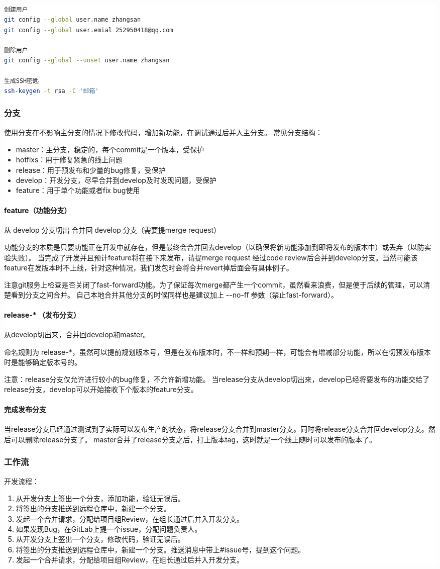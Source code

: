 ```bash
创建用户
git config --global user.name zhangsan
git config --global user.emial 252950418@qq.com  

删除用户
git config --global --unset user.name zhangsan

生成SSH密匙
ssh-keygen -t rsa -C '邮箱'
```

### 分支
使用分支在不影响主分支的情况下修改代码，增加新功能，在调试通过后并入主分支。
常见分支结构：

- master：主分支，稳定的，每个commit是一个版本，受保护
- hotfixs：用于修复紧急的线上问题
- release：用于预发布和少量的bug修复，受保护
- develop：开发分支，尽早合并到develop及时发现问题，受保护
- feature：用于单个功能或者fix bug使用

#### feature（功能分支）
从 develop 分支切出
合并回 develop 分支（需要提merge request）

功能分支的本质是只要功能正在开发中就存在，但是最终会合并回去develop（以确保将新功能添加到即将发布的版本中）或丢弃（以防实验失败）。
当完成了开发并且预计feature将在接下来发布，请提merge request 经过code review后合并到develop分支。当然可能该feature在发版本时不上线，针对这种情况，我们发包时会将合并revert掉后面会有具体例子。

注意git服务上检查是否关闭了fast-forward功能。为了保证每次merge都产生一个commit，虽然看来浪费，但是便于后续的管理，可以清楚看到分支之间合并。
自己本地合并其他分支的时候同样也是建议加上  --no-ff 参数（禁止fast-forward）。

#### release-* （发布分支）
从develop切出来，合并回develop和master。

命名规则为 release-*，虽然可以提前规划版本号，但是在发布版本时，不一样和预期一样，可能会有增减部分功能，所以在切预发布版本时是能够确定版本号的。

注意：release分支仅允许进行较小的bug修复，不允许新增功能。
当release分支从develop切出来，develop已经将要发布的功能交给了release分支，develop可以开始接收下个版本的feature分支。

#### 完成发布分支
当release分支已经通过测试到了实际可以发布生产的状态，将release分支合并到master分支。同时将release分支合并回develop分支。然后可以删除release分支了。
master合并了release分支之后，打上版本tag，这时就是一个线上随时可以发布的版本了。

### 工作流
开发流程：
1. 从开发分支上签出一个分支，添加功能，验证无误后。
2. 将签出的分支推送到远程仓库中，新建一个分支。
3. 发起一个合并请求，分配给项目组Review，在组长通过后并入开发分支。
4. 如果发现Bug，在GitLab上提一个issue，分配问题负责人。
5. 从开发分支上签出一个分支，修改代码，验证无误后。
6. 将签出的分支推送到远程仓库中，新建一个分支。推送消息中带上#issue号，提到这个问题。
7. 发起一个合并请求，分配给项目组Review，在组长通过后并入开发分支。
